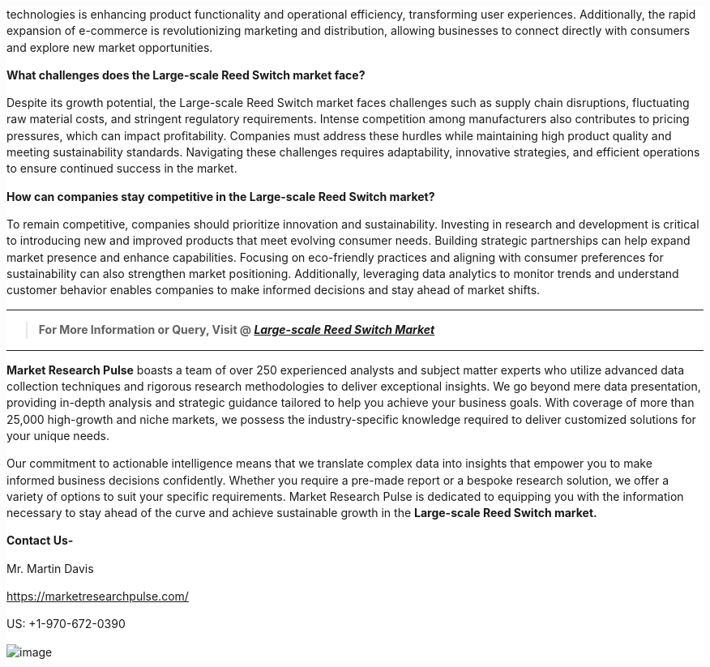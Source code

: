 technologies is enhancing product functionality and operational efficiency, transforming user experiences. Additionally, the rapid expansion of e-commerce is revolutionizing marketing and distribution, allowing businesses to connect directly with consumers and explore new market opportunities.</p><p><strong>What challenges does the Large-scale Reed Switch market face?</strong></p><p>Despite its growth potential, the Large-scale Reed Switch market faces challenges such as supply chain disruptions, fluctuating raw material costs, and stringent regulatory requirements. Intense competition among manufacturers also contributes to pricing pressures, which can impact profitability. Companies must address these hurdles while maintaining high product quality and meeting sustainability standards. Navigating these challenges requires adaptability, innovative strategies, and efficient operations to ensure continued success in the market.</p><p><strong>How can companies stay competitive in the Large-scale Reed Switch market?</strong></p><p>To remain competitive, companies should prioritize innovation and sustainability. Investing in research and development is critical to introducing new and improved products that meet evolving consumer needs. Building strategic partnerships can help expand market presence and enhance capabilities. Focusing on eco-friendly practices and aligning with consumer preferences for sustainability can also strengthen market positioning. Additionally, leveraging data analytics to monitor trends and understand customer behavior enables companies to make informed decisions and stay ahead of market shifts.</p><hr /><blockquote><p><strong>For More Information or Query, Visit @&nbsp;<em><a href="https://marketresearchpulse.com/report/147288/large-scale-reed-switch-market?utm_source=Linkedin&utm_medium=030">Large-scale Reed Switch Market</a></em></strong></p></blockquote><hr /><p><strong>Market Research Pulse</strong> boasts a team of over 250 experienced analysts and subject matter experts who utilize advanced data collection techniques and rigorous research methodologies to deliver exceptional insights. We go beyond mere data presentation, providing in-depth analysis and strategic guidance tailored to help you achieve your business goals. With coverage of more than 25,000 high-growth and niche markets, we possess the industry-specific knowledge required to deliver customized solutions for your unique needs.</p><p>Our commitment to actionable intelligence means that we translate complex data into insights that empower you to make informed business decisions confidently. Whether you require a pre-made report or a bespoke research solution, we offer a variety of options to suit your specific requirements. Market Research Pulse is dedicated to equipping you with the information necessary to stay ahead of the curve and achieve sustainable growth in the <strong>Large-scale Reed Switch market.</strong></p><p><strong>Contact Us-</strong></p><p>Mr. Martin Davis</p><p>https://marketresearchpulse.com/</p><p>US: +1-970-672-0390</p>
![image](https://github.com/user-attachments/assets/5870c060-9245-4d30-9786-3c8dfad6e49a)

